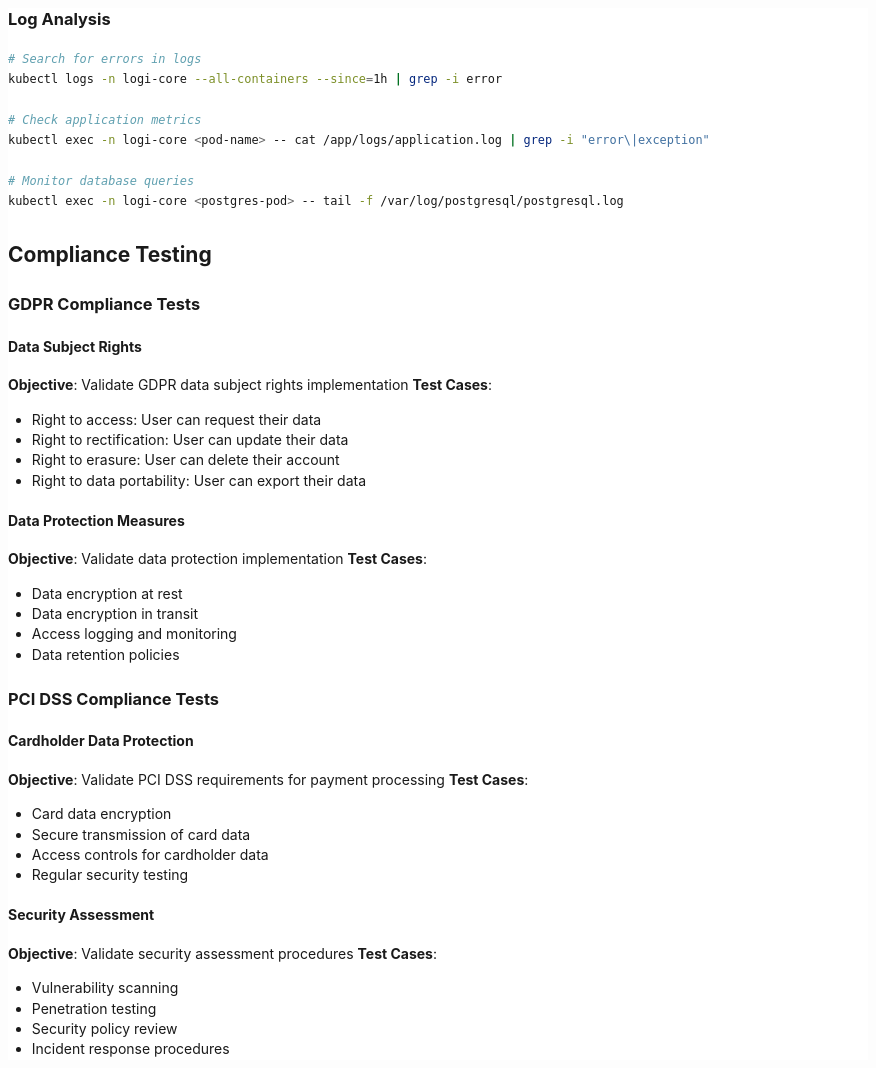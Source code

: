 ### Log Analysis

```bash
# Search for errors in logs
kubectl logs -n logi-core --all-containers --since=1h | grep -i error

# Check application metrics
kubectl exec -n logi-core <pod-name> -- cat /app/logs/application.log | grep -i "error\|exception"

# Monitor database queries
kubectl exec -n logi-core <postgres-pod> -- tail -f /var/log/postgresql/postgresql.log
```

## Compliance Testing

### GDPR Compliance Tests

#### Data Subject Rights
**Objective**: Validate GDPR data subject rights implementation
**Test Cases**:
- Right to access: User can request their data
- Right to rectification: User can update their data
- Right to erasure: User can delete their account
- Right to data portability: User can export their data

#### Data Protection Measures
**Objective**: Validate data protection implementation
**Test Cases**:
- Data encryption at rest
- Data encryption in transit
- Access logging and monitoring
- Data retention policies

### PCI DSS Compliance Tests

#### Cardholder Data Protection
**Objective**: Validate PCI DSS requirements for payment processing
**Test Cases**:
- Card data encryption
- Secure transmission of card data
- Access controls for cardholder data
- Regular security testing

#### Security Assessment
**Objective**: Validate security assessment procedures
**Test Cases**:
- Vulnerability scanning
- Penetration testing
- Security policy review
- Incident response procedures
